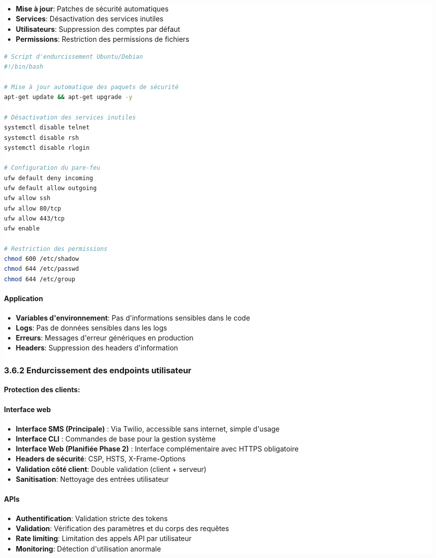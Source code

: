 - **Mise à jour**: Patches de sécurité automatiques
- **Services**: Désactivation des services inutiles
- **Utilisateurs**: Suppression des comptes par défaut
- **Permissions**: Restriction des permissions de fichiers

```bash
# Script d'endurcissement Ubuntu/Debian
#!/bin/bash

# Mise à jour automatique des paquets de sécurité
apt-get update && apt-get upgrade -y

# Désactivation des services inutiles
systemctl disable telnet
systemctl disable rsh
systemctl disable rlogin

# Configuration du pare-feu
ufw default deny incoming
ufw default allow outgoing
ufw allow ssh
ufw allow 80/tcp
ufw allow 443/tcp
ufw enable

# Restriction des permissions
chmod 600 /etc/shadow
chmod 644 /etc/passwd
chmod 644 /etc/group
```

#### **Application**

- **Variables d'environnement**: Pas d'informations sensibles dans le code
- **Logs**: Pas de données sensibles dans les logs
- **Erreurs**: Messages d'erreur génériques en production
- **Headers**: Suppression des headers d'information

### 3.6.2 Endurcissement des endpoints utilisateur

**Protection des clients:**

#### **Interface web**

- **Interface SMS (Principale)** : Via Twilio, accessible sans internet, simple d'usage
- **Interface CLI** : Commandes de base pour la gestion système
- **Interface Web (Planifiée Phase 2)** : Interface complémentaire avec HTTPS obligatoire
- **Headers de sécurité**: CSP, HSTS, X-Frame-Options
- **Validation côté client**: Double validation (client + serveur)
- **Sanitisation**: Nettoyage des entrées utilisateur

#### **APIs**

- **Authentification**: Validation stricte des tokens
- **Validation**: Vérification des paramètres et du corps des requêtes
- **Rate limiting**: Limitation des appels API par utilisateur
- **Monitoring**: Détection d'utilisation anormale
